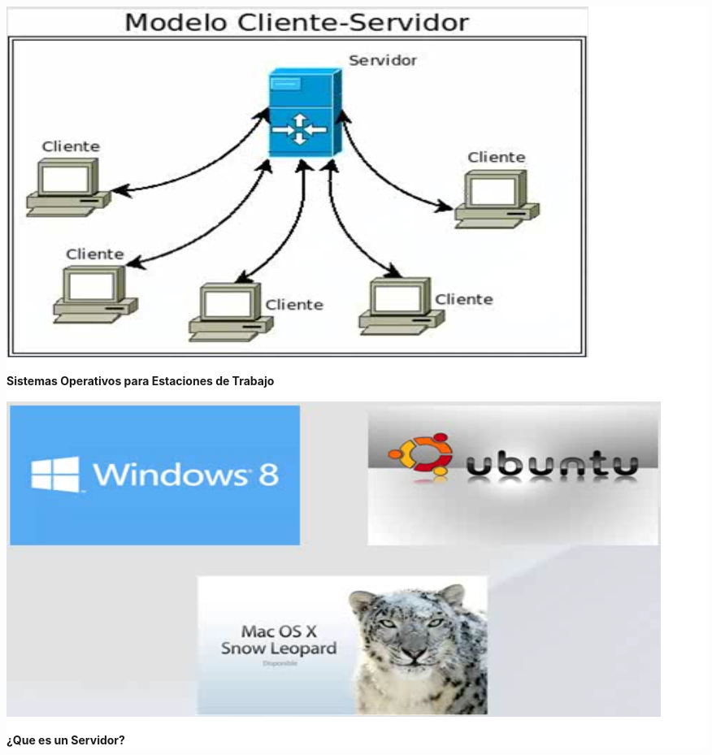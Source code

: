 ![Imagen 7](https://github.com/garyDav/Blogs/blob/master/WindowsServer2012/img/Imagen7.png)

__Sistemas Operativos para Estaciones de Trabajo__

![Imagen 8](https://github.com/garyDav/Blogs/blob/master/WindowsServer2012/img/Imagen8.png)

__¿Que es un Servidor?__

